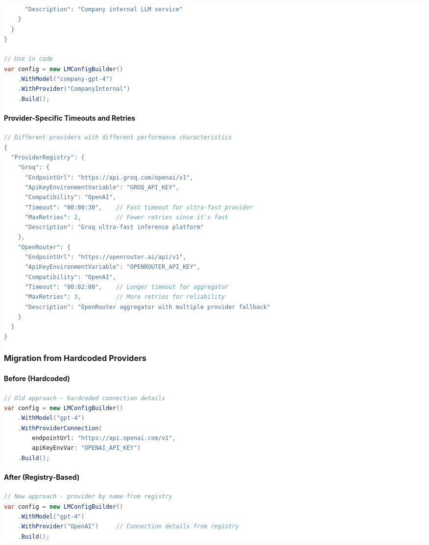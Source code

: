 ```csharp
      "Description": "Company internal LLM service"
    }
  }
}

// Use in code
var config = new LMConfigBuilder()
    .WithModel("company-gpt-4")
    .WithProvider("CompanyInternal")
    .Build();
```

#### Provider-Specific Timeouts and Retries
```csharp
// Different providers with different performance characteristics
{
  "ProviderRegistry": {
    "Groq": {
      "EndpointUrl": "https://api.groq.com/openai/v1",
      "ApiKeyEnvironmentVariable": "GROQ_API_KEY",
      "Compatibility": "OpenAI",
      "Timeout": "00:00:30",    // Fast timeout for ultra-fast provider
      "MaxRetries": 2,          // Fewer retries since it's fast
      "Description": "Groq ultra-fast inference platform"
    },
    "OpenRouter": {
      "EndpointUrl": "https://openrouter.ai/api/v1",
      "ApiKeyEnvironmentVariable": "OPENROUTER_API_KEY",
      "Compatibility": "OpenAI",
      "Timeout": "00:02:00",    // Longer timeout for aggregator
      "MaxRetries": 3,          // More retries for reliability
      "Description": "OpenRouter aggregator with multiple provider fallback"
    }
  }
}
```

### Migration from Hardcoded Providers

#### Before (Hardcoded)
```csharp
// Old approach - hardcoded connection details
var config = new LMConfigBuilder()
    .WithModel("gpt-4")
    .WithProviderConnection(
        endpointUrl: "https://api.openai.com/v1",
        apiKeyEnvVar: "OPENAI_API_KEY")
    .Build();
```

#### After (Registry-Based)
```csharp
// New approach - provider by name from registry
var config = new LMConfigBuilder()
    .WithModel("gpt-4")
    .WithProvider("OpenAI")     // Connection details from registry
    .Build();
```
